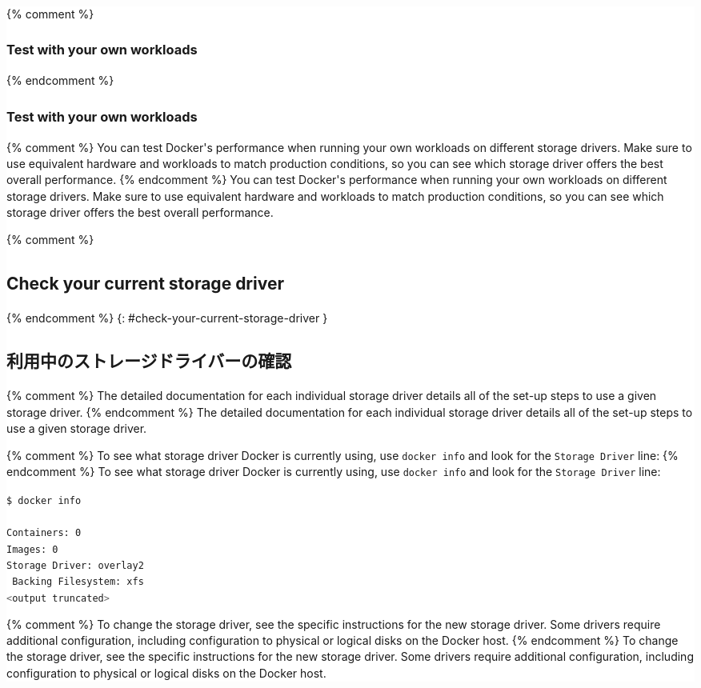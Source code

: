 {% comment %}
### Test with your own workloads
{% endcomment %}
### Test with your own workloads

{% comment %}
You can test Docker's performance when running your own workloads on different
storage drivers. Make sure to use equivalent hardware and workloads to match
production conditions, so you can see which storage driver offers the best
overall performance.
{% endcomment %}
You can test Docker's performance when running your own workloads on different
storage drivers. Make sure to use equivalent hardware and workloads to match
production conditions, so you can see which storage driver offers the best
overall performance.

{% comment %}
## Check your current storage driver
{% endcomment %}
{: #check-your-current-storage-driver }
## 利用中のストレージドライバーの確認

{% comment %}
The detailed documentation for each individual storage driver details all of the
set-up steps to use a given storage driver.
{% endcomment %}
The detailed documentation for each individual storage driver details all of the
set-up steps to use a given storage driver.

{% comment %}
To see what storage driver Docker is currently using, use `docker info` and look
for the `Storage Driver` line:
{% endcomment %}
To see what storage driver Docker is currently using, use `docker info` and look
for the `Storage Driver` line:

```bash
$ docker info

Containers: 0
Images: 0
Storage Driver: overlay2
 Backing Filesystem: xfs
<output truncated>
```

{% comment %}
To change the storage driver, see the specific instructions for the new storage
driver. Some drivers require additional configuration, including configuration
to physical or logical disks on the Docker host.
{% endcomment %}
To change the storage driver, see the specific instructions for the new storage
driver. Some drivers require additional configuration, including configuration
to physical or logical disks on the Docker host.
